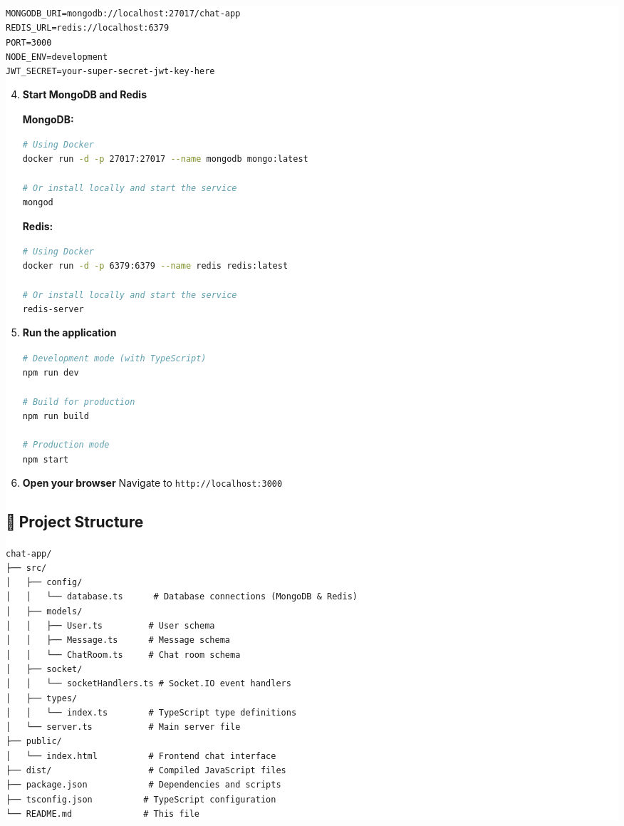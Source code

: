    ```env
   MONGODB_URI=mongodb://localhost:27017/chat-app
   REDIS_URL=redis://localhost:6379
   PORT=3000
   NODE_ENV=development
   JWT_SECRET=your-super-secret-jwt-key-here
   ```

4. **Start MongoDB and Redis**

   **MongoDB:**

   ```bash
   # Using Docker
   docker run -d -p 27017:27017 --name mongodb mongo:latest

   # Or install locally and start the service
   mongod
   ```

   **Redis:**

   ```bash
   # Using Docker
   docker run -d -p 6379:6379 --name redis redis:latest

   # Or install locally and start the service
   redis-server
   ```

5. **Run the application**

   ```bash
   # Development mode (with TypeScript)
   npm run dev

   # Build for production
   npm run build

   # Production mode
   npm start
   ```

6. **Open your browser**
   Navigate to `http://localhost:3000`

## 📁 Project Structure

```
chat-app/
├── src/
│   ├── config/
│   │   └── database.ts      # Database connections (MongoDB & Redis)
│   ├── models/
│   │   ├── User.ts         # User schema
│   │   ├── Message.ts      # Message schema
│   │   └── ChatRoom.ts     # Chat room schema
│   ├── socket/
│   │   └── socketHandlers.ts # Socket.IO event handlers
│   ├── types/
│   │   └── index.ts        # TypeScript type definitions
│   └── server.ts           # Main server file
├── public/
│   └── index.html          # Frontend chat interface
├── dist/                   # Compiled JavaScript files
├── package.json            # Dependencies and scripts
├── tsconfig.json          # TypeScript configuration
└── README.md              # This file
```